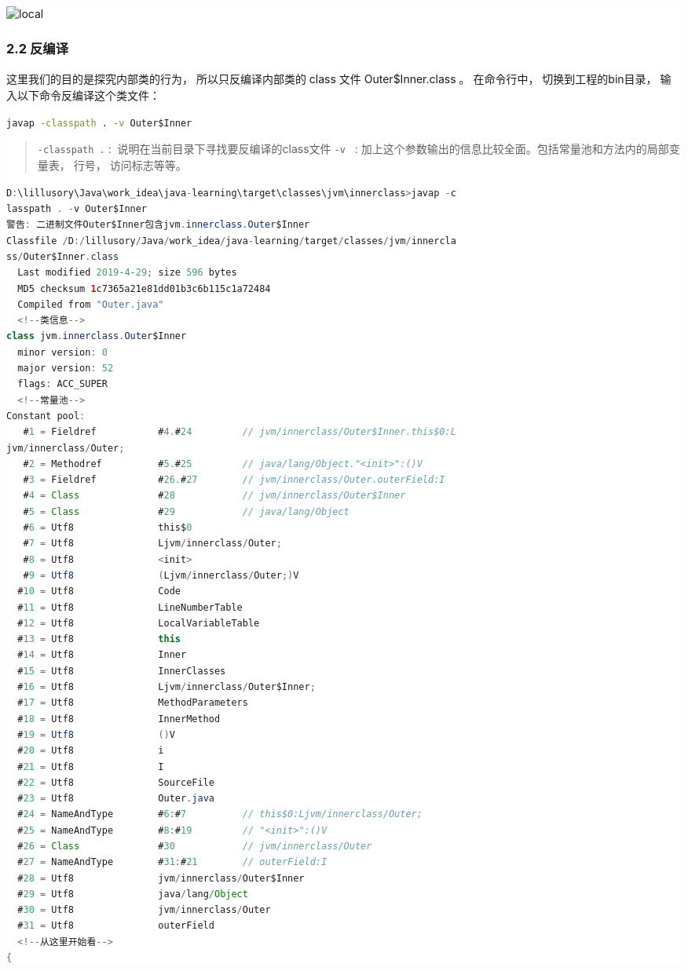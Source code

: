 ![local](https://github.com/barrypt/blog/raw/master/images/java/javase/inner-out-class.png )



### 2.2 反编译

这里我们的目的是探究内部类的行为， 所以只反编译内部类的 class 文件 Outer$Inner.class 。 在命令行中， 切换到工程的bin目录， 输入以下命令反编译这个类文件：

```cmd
javap -classpath . -v Outer$Inner 
```

> `-classpath .`  :  说明在当前目录下寻找要反编译的class文件
> `-v`   : 加上这个参数输出的信息比较全面。包括常量池和方法内的局部变量表， 行号， 访问标志等等。



```java
D:\lillusory\Java\work_idea\java-learning\target\classes\jvm\innerclass>javap -c
lasspath . -v Outer$Inner
警告: 二进制文件Outer$Inner包含jvm.innerclass.Outer$Inner
Classfile /D:/lillusory/Java/work_idea/java-learning/target/classes/jvm/innercla
ss/Outer$Inner.class
  Last modified 2019-4-29; size 596 bytes
  MD5 checksum 1c7365a21e81dd01b3c6b115c1a72484
  Compiled from "Outer.java"
  <!--类信息-->
class jvm.innerclass.Outer$Inner
  minor version: 0
  major version: 52
  flags: ACC_SUPER
  <!--常量池-->
Constant pool:
   #1 = Fieldref           #4.#24         // jvm/innerclass/Outer$Inner.this$0:L
jvm/innerclass/Outer;
   #2 = Methodref          #5.#25         // java/lang/Object."<init>":()V
   #3 = Fieldref           #26.#27        // jvm/innerclass/Outer.outerField:I
   #4 = Class              #28            // jvm/innerclass/Outer$Inner
   #5 = Class              #29            // java/lang/Object
   #6 = Utf8               this$0
   #7 = Utf8               Ljvm/innerclass/Outer;
   #8 = Utf8               <init>
   #9 = Utf8               (Ljvm/innerclass/Outer;)V
  #10 = Utf8               Code
  #11 = Utf8               LineNumberTable
  #12 = Utf8               LocalVariableTable
  #13 = Utf8               this
  #14 = Utf8               Inner
  #15 = Utf8               InnerClasses
  #16 = Utf8               Ljvm/innerclass/Outer$Inner;
  #17 = Utf8               MethodParameters
  #18 = Utf8               InnerMethod
  #19 = Utf8               ()V
  #20 = Utf8               i
  #21 = Utf8               I
  #22 = Utf8               SourceFile
  #23 = Utf8               Outer.java
  #24 = NameAndType        #6:#7          // this$0:Ljvm/innerclass/Outer;
  #25 = NameAndType        #8:#19         // "<init>":()V
  #26 = Class              #30            // jvm/innerclass/Outer
  #27 = NameAndType        #31:#21        // outerField:I
  #28 = Utf8               jvm/innerclass/Outer$Inner
  #29 = Utf8               java/lang/Object
  #30 = Utf8               jvm/innerclass/Outer
  #31 = Utf8               outerField
  <!--从这里开始看-->
{
```